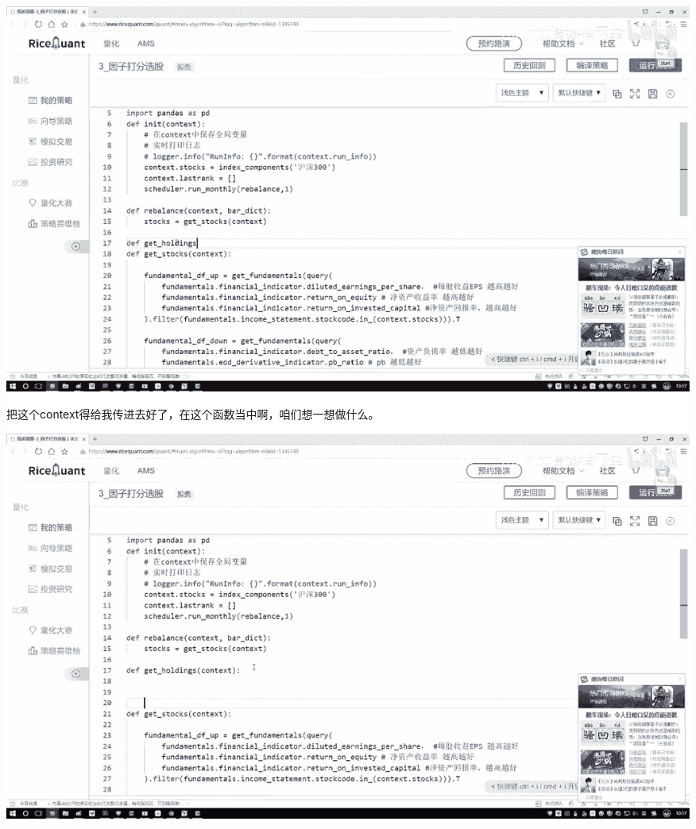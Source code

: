 ![](img/488ade7e463071ec221d38234069e1f8_3.png)

把这个context得给我传进去好了，在这个函数当中啊，咱们想一想做什么。

![](img/488ade7e463071ec221d38234069e1f8_5.png)
